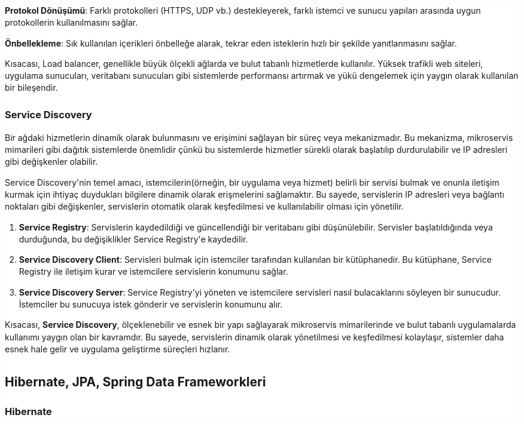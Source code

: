 **Protokol Dönüşümü**: Farklı protokolleri (HTTPS, UDP vb.) destekleyerek, farklı istemci ve sunucu yapıları arasında 
uygun protokollerin kullanılmasını sağlar.

**Önbellekleme**: Sık kullanılan içerikleri önbelleğe alarak, tekrar eden isteklerin hızlı bir şekilde yanıtlanmasını 
sağlar.

Kısacası, Load balancer, genellikle büyük ölçekli ağlarda ve bulut tabanlı hizmetlerde kullanılır. Yüksek 
trafikli web siteleri, uygulama sunucuları, veritabanı sunucuları gibi sistemlerde performansı artırmak ve 
yükü dengelemek için yaygın olarak kullanılan bir bileşendir.


### Service Discovery

Bir ağdaki hizmetlerin dinamik olarak bulunmasını ve erişimini sağlayan bir süreç veya mekanizmadır. Bu mekanizma, 
mikroservis mimarileri gibi dağıtık sistemlerde önemlidir çünkü bu sistemlerde hizmetler sürekli olarak başlatılıp 
durdurulabilir ve IP adresleri gibi değişkenler olabilir.

Service Discovery'nin temel amacı, istemcilerin(örneğin, bir uygulama veya hizmet) belirli bir servisi bulmak ve 
onunla iletişim kurmak için ihtiyaç duydukları bilgilere dinamik olarak erişmelerini sağlamaktır. Bu sayede, 
servislerin IP adresleri veya bağlantı noktaları gibi değişkenler, servislerin otomatik olarak keşfedilmesi ve 
kullanılabilir olması için yönetilir.

1. **Service Registry**: Servislerin kaydedildiği ve güncellendiği bir veritabanı gibi düşünülebilir. Servisler
başlatıldığında veya durduğunda, bu değişiklikler Service Registry'e kaydedilir.

2. **Service Discovery Client**: Servisleri bulmak için istemciler tarafından kullanılan bir kütüphanedir. 
Bu kütüphane, Service Registry ile iletişim kurar ve istemcilere servislerin konumunu sağlar.

3. **Service Discovery Server**: Service Registry'yi yöneten ve istemcilere servisleri nasıl bulacaklarını söyleyen 
bir sunucudur. İstemciler bu sunucuya istek gönderir ve servislerin konumunu alır.

Kısacası, **Service Discovery**, ölçeklenebilir ve esnek bir yapı sağlayarak mikroservis mimarilerinde ve bulut 
tabanlı uygulamalarda kullanımı yaygın olan bir kavramdır. Bu sayede, servislerin dinamik olarak yönetilmesi ve 
keşfedilmesi kolaylaşır, sistemler daha esnek hale gelir ve uygulama geliştirme süreçleri hızlanır.


## Hibernate, JPA, Spring Data Frameworkleri


### Hibernate
